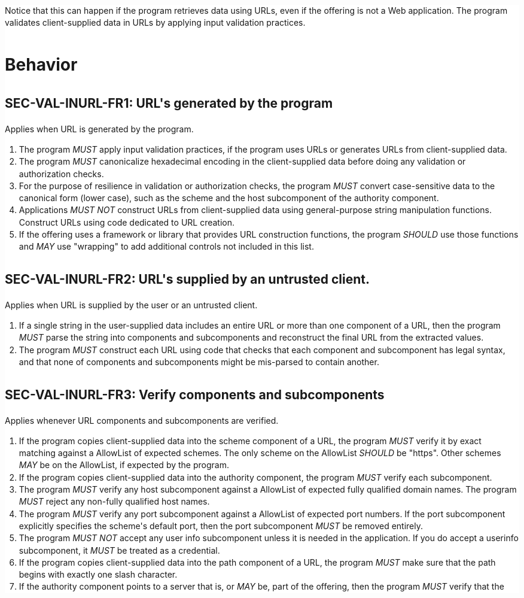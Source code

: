 Notice that this can happen if the program retrieves data using URLs, even
if the offering is not a Web application. The program validates
client-supplied data in URLs by applying input validation practices.

# Behavior

## SEC-VAL-INURL-FR1: URL's generated by the program

Applies when URL is generated by the program.

1. The program _MUST_ apply input validation practices, if the program uses
   URLs or generates URLs from client-supplied data.
1. The program _MUST_ canonicalize hexadecimal encoding in the client-supplied
   data before doing any validation or authorization checks.
1. For the purpose of resilience in validation or authorization checks,
   the program _MUST_ convert case-sensitive data to the canonical form (lower case),
   such as the scheme and the host subcomponent of the authority component.
1. Applications _MUST NOT_ construct URLs from client-supplied data using
   general-purpose string manipulation functions. Construct URLs using code
   dedicated to URL creation.
1. If the offering uses a framework or library that provides URL construction
   functions, the program _SHOULD_ use those functions and _MAY_ use "wrapping"
   to add additional controls not included in this list.

## SEC-VAL-INURL-FR2: URL's supplied by an untrusted client.

Applies when URL is supplied by the user or an untrusted client.

1. If a single string in the user-supplied data includes an entire URL or more
   than one component of a URL, then the program _MUST_ parse the string into
   components and subcomponents and reconstruct the final URL from the
   extracted values.
1. The program _MUST_ construct each URL using code
   that checks that each component and subcomponent has legal syntax,
   and that none of components and subcomponents might be mis-parsed to
   contain another.

## SEC-VAL-INURL-FR3: Verify components and subcomponents

Applies whenever URL components and subcomponents are verified.

1. If the program copies client-supplied data into the scheme component of a
   URL, the program _MUST_ verify it by exact matching against a AllowList of
   expected schemes. The only scheme on the AllowList _SHOULD_ be "https".
   Other schemes _MAY_ be on the AllowList, if expected by the program.
1. If the program copies client-supplied data into the authority component,
   the program _MUST_ verify each subcomponent.
1. The program _MUST_ verify any host subcomponent against a AllowList of
   expected fully qualified domain names. The program _MUST_ reject any
   non-fully qualified host names.
1. The program _MUST_ verify any port subcomponent against a AllowList of
   expected port numbers. If the port subcomponent explicitly specifies
   the scheme's default port, then the port subcomponent _MUST_ be removed
   entirely.
1. The program _MUST NOT_ accept any user info subcomponent unless it is
   needed in the application. If you do accept a userinfo subcomponent,
   it _MUST_ be treated as a credential.
1. If the program copies client-supplied data into the path component
   of a URL, the program _MUST_ make sure that the path begins with
   exactly one slash character.
1. If the authority component points to a server that is, or _MAY_
    be, part of the offering, then the program _MUST_ verify that the
